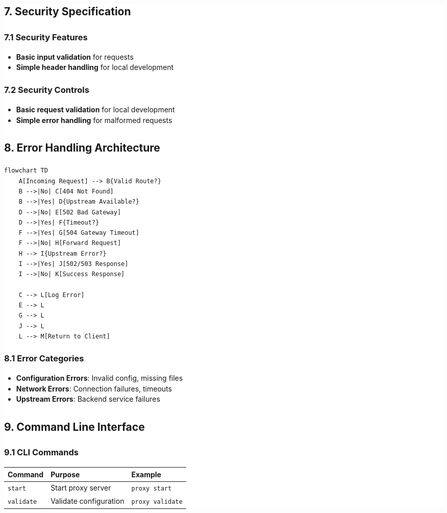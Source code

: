 
## 7. Security Specification

### 7.1 Security Features

- **Basic input validation** for requests
- **Simple header handling** for local development


### 7.2 Security Controls

- **Basic request validation** for local development
- **Simple error handling** for malformed requests


## 8. Error Handling Architecture

```mermaid
flowchart TD
    A[Incoming Request] --> B{Valid Route?}
    B -->|No| C[404 Not Found]
    B -->|Yes| D{Upstream Available?}
    D -->|No| E[502 Bad Gateway]
    D -->|Yes| F{Timeout?}
    F -->|Yes| G[504 Gateway Timeout]
    F -->|No| H[Forward Request]
    H --> I{Upstream Error?}
    I -->|Yes| J[502/503 Response]
    I -->|No| K[Success Response]
    
    C --> L[Log Error]
    E --> L
    G --> L
    J --> L
    L --> M[Return to Client]
```


### 8.1 Error Categories

- **Configuration Errors**: Invalid config, missing files
- **Network Errors**: Connection failures, timeouts
- **Upstream Errors**: Backend service failures


## 9. Command Line Interface

### 9.1 CLI Commands

| Command | Purpose | Example |
| :-- | :-- | :-- |
| `start` | Start proxy server | `proxy start` |
| `validate` | Validate configuration | `proxy validate` |
